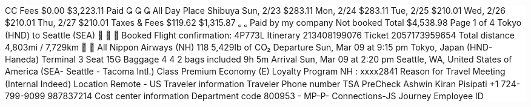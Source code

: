 CC Fees $0.00
$3,223.11
Paid
 
 All Day Place Shibuya
Sun, 2/23 $283.11
Mon, 2/24 $283.11
Tue, 2/25 $210.01
Wed, 2/26 $210.01
Thu, 2/27 $210.01
Taxes & Fees $119.62
$1,315.87
 
Paid by my company
Not booked
Total
$4,538.98
Page 1 of 4
Tokyo (HND) to Seattle (SEA)

 
Booked Flight confirmation: 4P773L
Itinerary
213408199076
Ticket
2057173959654
Total distance
4,803mi / 7,729km
 
All Nippon Airways (NH) 118 5,429lb of CO₂ Departure
Sun, Mar 09 at 9:15 pm
Tokyo, Japan (HND-Haneda)
Terminal
3
Seat
15G
Baggage
 
2 bags included
9h 5m
Arrival
Sun, Mar 09 at 2:20 pm
Seattle, WA, United States of America (SEA-
Seattle - Tacoma Intl.)
Class
Premium Economy (E)
Loyalty Program
NH : xxxx2841
Reason for Travel
Meeting (Internal Indeed)
Location
Remote - US
Traveler information
Traveler
Phone number
TSA PreCheck
Ashwin Kiran Pisipati
+1 724-799-9099
987837214
Cost center information
Department code
800953 - MP-P-
Connections-JS Journey
Employee ID